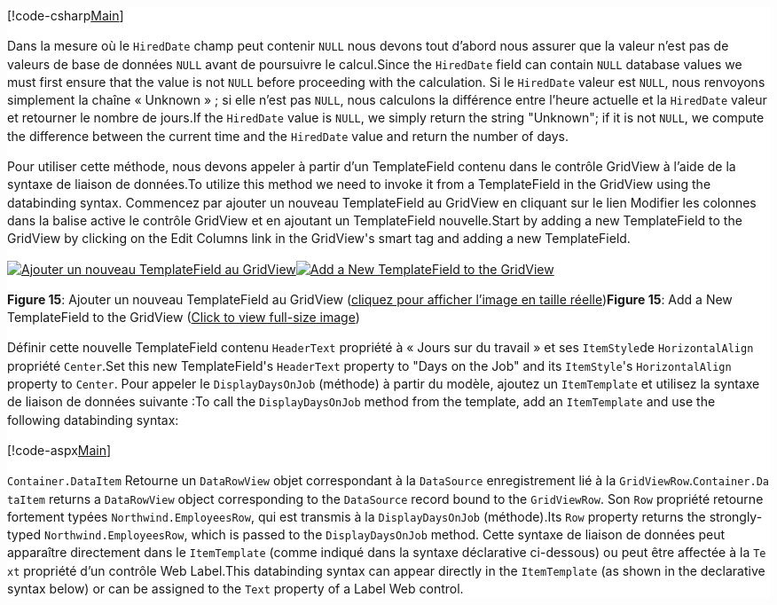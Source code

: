 [!code-csharp[Main](using-templatefields-in-the-gridview-control-cs/samples/sample5.cs)]

<span data-ttu-id="e3d48-259">Dans la mesure où le `HiredDate` champ peut contenir `NULL` nous devons tout d’abord nous assurer que la valeur n’est pas de valeurs de base de données `NULL` avant de poursuivre le calcul.</span><span class="sxs-lookup"><span data-stu-id="e3d48-259">Since the `HiredDate` field can contain `NULL` database values we must first ensure that the value is not `NULL` before proceeding with the calculation.</span></span> <span data-ttu-id="e3d48-260">Si le `HiredDate` valeur est `NULL`, nous renvoyons simplement la chaîne « Unknown » ; si elle n’est pas `NULL`, nous calculons la différence entre l’heure actuelle et la `HiredDate` valeur et retourner le nombre de jours.</span><span class="sxs-lookup"><span data-stu-id="e3d48-260">If the `HiredDate` value is `NULL`, we simply return the string "Unknown"; if it is not `NULL`, we compute the difference between the current time and the `HiredDate` value and return the number of days.</span></span>

<span data-ttu-id="e3d48-261">Pour utiliser cette méthode, nous devons appeler à partir d’un TemplateField contenu dans le contrôle GridView à l’aide de la syntaxe de liaison de données.</span><span class="sxs-lookup"><span data-stu-id="e3d48-261">To utilize this method we need to invoke it from a TemplateField in the GridView using the databinding syntax.</span></span> <span data-ttu-id="e3d48-262">Commencez par ajouter un nouveau TemplateField au GridView en cliquant sur le lien Modifier les colonnes dans la balise active le contrôle GridView et en ajoutant un TemplateField nouvelle.</span><span class="sxs-lookup"><span data-stu-id="e3d48-262">Start by adding a new TemplateField to the GridView by clicking on the Edit Columns link in the GridView's smart tag and adding a new TemplateField.</span></span>

<span data-ttu-id="e3d48-263">[![Ajouter un nouveau TemplateField au GridView](using-templatefields-in-the-gridview-control-cs/_static/image44.png)](using-templatefields-in-the-gridview-control-cs/_static/image43.png)</span><span class="sxs-lookup"><span data-stu-id="e3d48-263">[![Add a New TemplateField to the GridView](using-templatefields-in-the-gridview-control-cs/_static/image44.png)](using-templatefields-in-the-gridview-control-cs/_static/image43.png)</span></span>

<span data-ttu-id="e3d48-264">**Figure 15**: Ajouter un nouveau TemplateField au GridView ([cliquez pour afficher l’image en taille réelle](using-templatefields-in-the-gridview-control-cs/_static/image45.png))</span><span class="sxs-lookup"><span data-stu-id="e3d48-264">**Figure 15**: Add a New TemplateField to the GridView ([Click to view full-size image](using-templatefields-in-the-gridview-control-cs/_static/image45.png))</span></span>

<span data-ttu-id="e3d48-265">Définir cette nouvelle TemplateField contenu `HeaderText` propriété à « Jours sur du travail » et ses `ItemStyle`de `HorizontalAlign` propriété `Center`.</span><span class="sxs-lookup"><span data-stu-id="e3d48-265">Set this new TemplateField's `HeaderText` property to "Days on the Job" and its `ItemStyle`'s `HorizontalAlign` property to `Center`.</span></span> <span data-ttu-id="e3d48-266">Pour appeler le `DisplayDaysOnJob` (méthode) à partir du modèle, ajoutez un `ItemTemplate` et utilisez la syntaxe de liaison de données suivante :</span><span class="sxs-lookup"><span data-stu-id="e3d48-266">To call the `DisplayDaysOnJob` method from the template, add an `ItemTemplate` and use the following databinding syntax:</span></span>

[!code-aspx[Main](using-templatefields-in-the-gridview-control-cs/samples/sample6.aspx)]

<span data-ttu-id="e3d48-267">`Container.DataItem` Retourne un `DataRowView` objet correspondant à la `DataSource` enregistrement lié à la `GridViewRow`.</span><span class="sxs-lookup"><span data-stu-id="e3d48-267">`Container.DataItem` returns a `DataRowView` object corresponding to the `DataSource` record bound to the `GridViewRow`.</span></span> <span data-ttu-id="e3d48-268">Son `Row` propriété retourne fortement typées `Northwind.EmployeesRow`, qui est transmis à la `DisplayDaysOnJob` (méthode).</span><span class="sxs-lookup"><span data-stu-id="e3d48-268">Its `Row` property returns the strongly-typed `Northwind.EmployeesRow`, which is passed to the `DisplayDaysOnJob` method.</span></span> <span data-ttu-id="e3d48-269">Cette syntaxe de liaison de données peut apparaître directement dans le `ItemTemplate` (comme indiqué dans la syntaxe déclarative ci-dessous) ou peut être affectée à la `Text` propriété d’un contrôle Web Label.</span><span class="sxs-lookup"><span data-stu-id="e3d48-269">This databinding syntax can appear directly in the `ItemTemplate` (as shown in the declarative syntax below) or can be assigned to the `Text` property of a Label Web control.</span></span>
